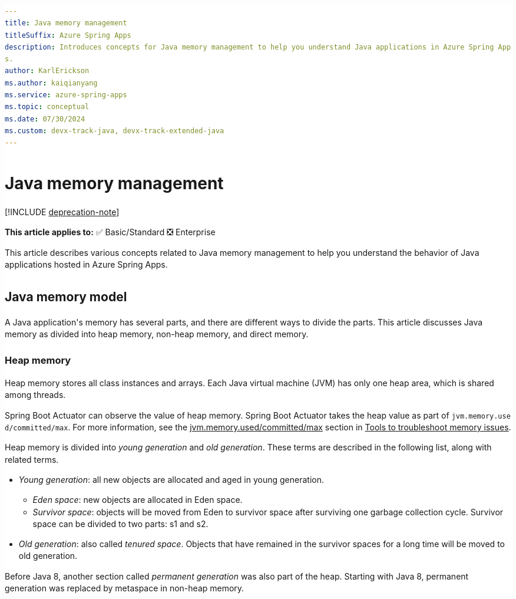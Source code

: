 ```yaml
---
title: Java memory management
titleSuffix: Azure Spring Apps
description: Introduces concepts for Java memory management to help you understand Java applications in Azure Spring Apps.
author: KarlErickson
ms.author: kaiqianyang
ms.service: azure-spring-apps
ms.topic: conceptual
ms.date: 07/30/2024
ms.custom: devx-track-java, devx-track-extended-java
---
```


# Java memory management

[!INCLUDE [deprecation-note](../includes/deprecation-note.md)]

**This article applies to:** ✅ Basic/Standard ❎ Enterprise

This article describes various concepts related to Java memory management to help you understand the behavior of Java applications hosted in Azure Spring Apps.

## Java memory model

A Java application's memory has several parts, and there are different ways to divide the parts. This article discusses Java memory as divided into heap memory, non-heap memory, and direct memory.

### Heap memory

Heap memory stores all class instances and arrays. Each Java virtual machine (JVM) has only one heap area, which is shared among threads.

Spring Boot Actuator can observe the value of heap memory. Spring Boot Actuator takes the heap value as part of `jvm.memory.used/committed/max`. For more information, see the [jvm.memory.used/committed/max](tools-to-troubleshoot-memory-issues.md#jvmmemoryusedcommittedmax) section in [Tools to troubleshoot memory issues](tools-to-troubleshoot-memory-issues.md).

Heap memory is divided into *young generation* and *old generation*. These terms are described in the following list, along with related terms.

- *Young generation*: all new objects are allocated and aged in young generation.

  - *Eden space*: new objects are allocated in Eden space.
  - *Survivor space*: objects will be moved from Eden to survivor space after surviving one garbage collection cycle. Survivor space can be divided to two parts: s1 and s2.

- *Old generation*: also called *tenured space*. Objects that have remained in the survivor spaces for a long time will be moved to old generation.

Before Java 8, another section called *permanent generation* was also part of the heap. Starting with Java 8, permanent generation was replaced by metaspace in non-heap memory.
